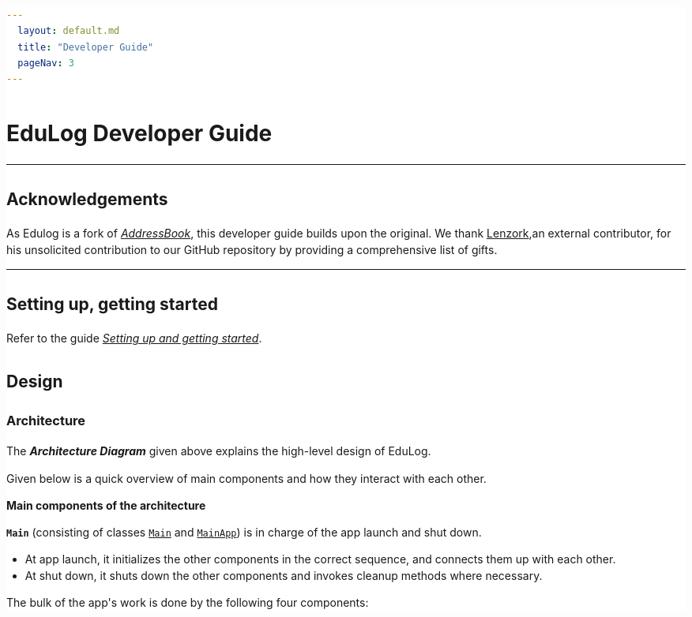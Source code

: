 ```yaml
---
  layout: default.md
  title: "Developer Guide"
  pageNav: 3
---
```

    
# EduLog Developer Guide

<page-nav-print />

--------------------------------------------------------------------------------------------------------------------

## **Acknowledgements**

As Edulog is a fork of [_AddressBook_](https://github.com/nus-cs2103-AY2425S1/tp), this developer guide builds upon the original.
We thank [Lenzork](https://github.com/Lenzork),an external contributor, for his unsolicited contribution to our GitHub repository by providing a comprehensive list of gifts. 

--------------------------------------------------------------------------------------------------------------------


<page-nav-print />

## **Setting up, getting started**

Refer to the guide [_Setting up and getting started_](SettingUp.md).

## **Design**



### Architecture

<puml src="diagrams/ArchitectureDiagram.puml" width="280" />

The ***Architecture Diagram*** given above explains the high-level design of EduLog.

Given below is a quick overview of main components and how they interact with each other.

**Main components of the architecture**

**`Main`** (consisting of classes [`Main`](https://github.com/AY2425S1-CS2103T-W09-2/tp/tree/master/src/main/java/seedu/address/Main.java) and [`MainApp`](https://github.com/AY2425S1-CS2103T-W09-2/tp/tree/master/src/main/java/seedu/address/MainApp.java)) is in charge of the app launch and shut down.
* At app launch, it initializes the other components in the correct sequence, and connects them up with each other.
* At shut down, it shuts down the other components and invokes cleanup methods where necessary.

The bulk of the app's work is done by the following four components:
